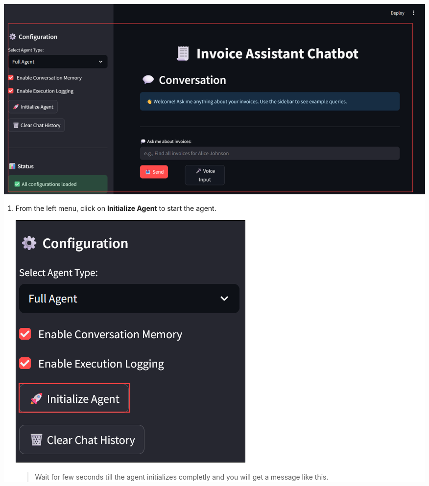    ![](./media/ex4img2.png)

1. From the left menu, click on **Initialize Agent** to start the agent.

   ![](./media/ex4img3.png)

   > Wait for few seconds till the agent initializes completly and you will get a message like this.
